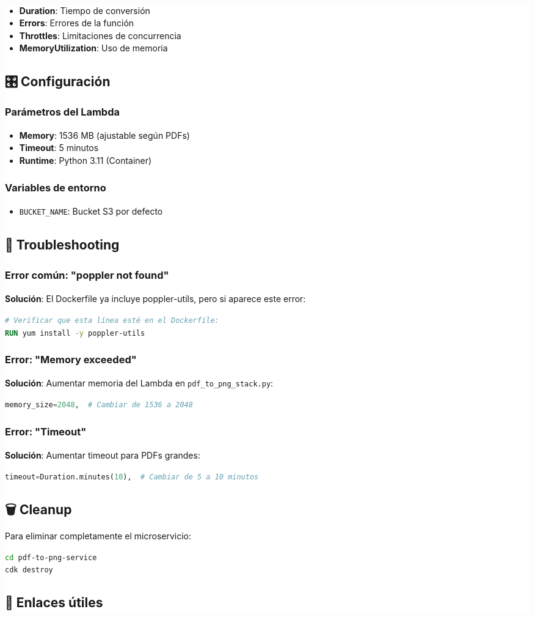- **Duration**: Tiempo de conversión
- **Errors**: Errores de la función
- **Throttles**: Limitaciones de concurrencia
- **MemoryUtilization**: Uso de memoria

## 🎛️ Configuración

### Parámetros del Lambda

- **Memory**: 1536 MB (ajustable según PDFs)
- **Timeout**: 5 minutos
- **Runtime**: Python 3.11 (Container)

### Variables de entorno

- `BUCKET_NAME`: Bucket S3 por defecto

## 🔧 Troubleshooting

### Error común: "poppler not found"

**Solución**: El Dockerfile ya incluye poppler-utils, pero si aparece este error:

```dockerfile
# Verificar que esta línea esté en el Dockerfile:
RUN yum install -y poppler-utils
```

### Error: "Memory exceeded"

**Solución**: Aumentar memoria del Lambda en `pdf_to_png_stack.py`:

```python
memory_size=2048,  # Cambiar de 1536 a 2048
```

### Error: "Timeout"

**Solución**: Aumentar timeout para PDFs grandes:

```python
timeout=Duration.minutes(10),  # Cambiar de 5 a 10 minutos
```

## 🗑️ Cleanup

Para eliminar completamente el microservicio:

```bash
cd pdf-to-png-service
cdk destroy
```

## 🔗 Enlaces útiles
